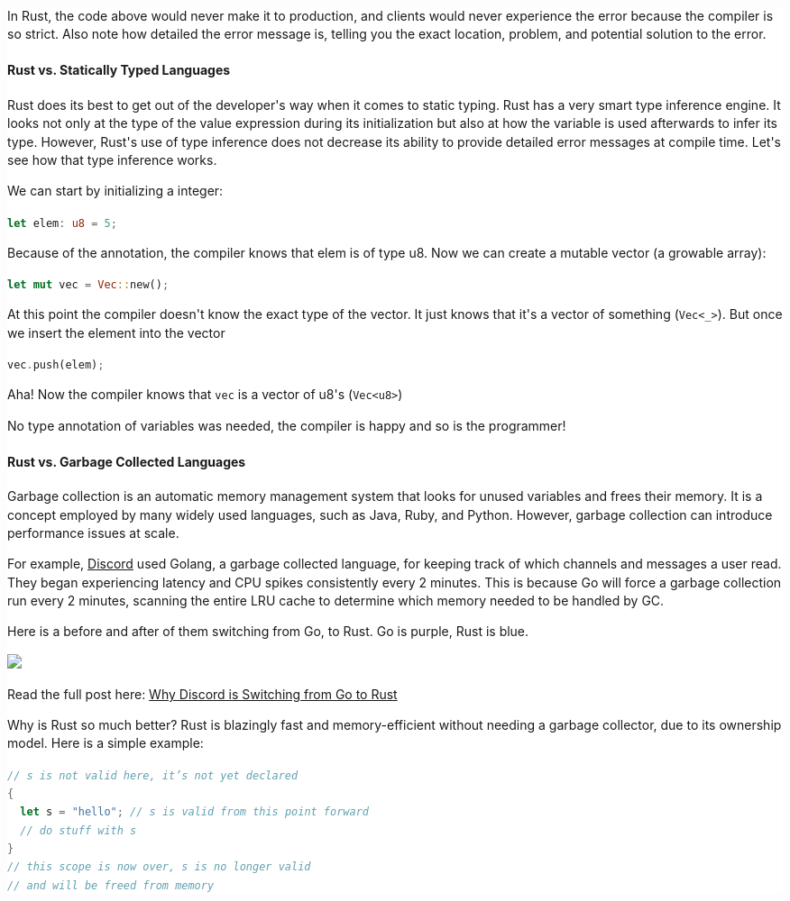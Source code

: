 In Rust, the code above would never make it to production, and clients would never experience the error because the compiler is so strict. Also note how detailed the error message is, telling you the exact location, problem, and potential solution to the error.

#### **Rust vs. Statically Typed Languages**

Rust does its best to get out of the developer's way when it comes to static typing. Rust has a very smart type inference engine. It looks not only at the type of the value expression during its initialization but also at how the variable is used afterwards to infer its type. However, Rust's use of type inference does not decrease its ability to provide detailed error messages at compile time. Let's see how that type inference works. 

We can start by initializing a integer:
```rust
let elem: u8 = 5;
```
Because of the annotation, the compiler knows that elem is of type u8. Now we can create a mutable vector (a growable array):
```rust
let mut vec = Vec::new();
```
At this point the compiler doesn't know the exact type of the vector. It just knows that it's a vector of something (`Vec<_>`). But once we insert the element into the vector
```rust
vec.push(elem);
```
Aha! Now the compiler knows that `vec` is a vector of u8's (`Vec<u8>`)

No type annotation of variables was needed, the compiler is happy and so is the programmer!

#### **Rust vs. Garbage Collected Languages**

Garbage collection is an automatic memory management system that looks for unused variables and frees their memory. It is a concept employed by many widely used languages, such as Java, Ruby, and Python. However, garbage collection can introduce performance issues at scale.

For example, [Discord](https://discord.com/) used Golang, a garbage collected language, for keeping track of which channels and messages a user read. They began experiencing latency and CPU spikes consistently every 2 minutes. This is because Go will force a garbage collection run every 2 minutes, scanning the entire LRU cache to determine which memory needed to be handled by GC.

Here is a before and after of them switching from Go, to Rust. Go is purple, Rust is blue.

![](/media/rustvsgo-discord.png)

Read the full post here: [Why Discord is Switching from Go to Rust](https://blog.discord.com/why-discord-is-switching-from-go-to-rust-a190bbca2b1f)

Why is Rust so much better? Rust is blazingly fast and memory-efficient without needing a garbage collector, due to its ownership model. Here is a simple example:

```rust
// s is not valid here, it’s not yet declared
{
  let s = "hello"; // s is valid from this point forward
  // do stuff with s
}
// this scope is now over, s is no longer valid 
// and will be freed from memory
```
